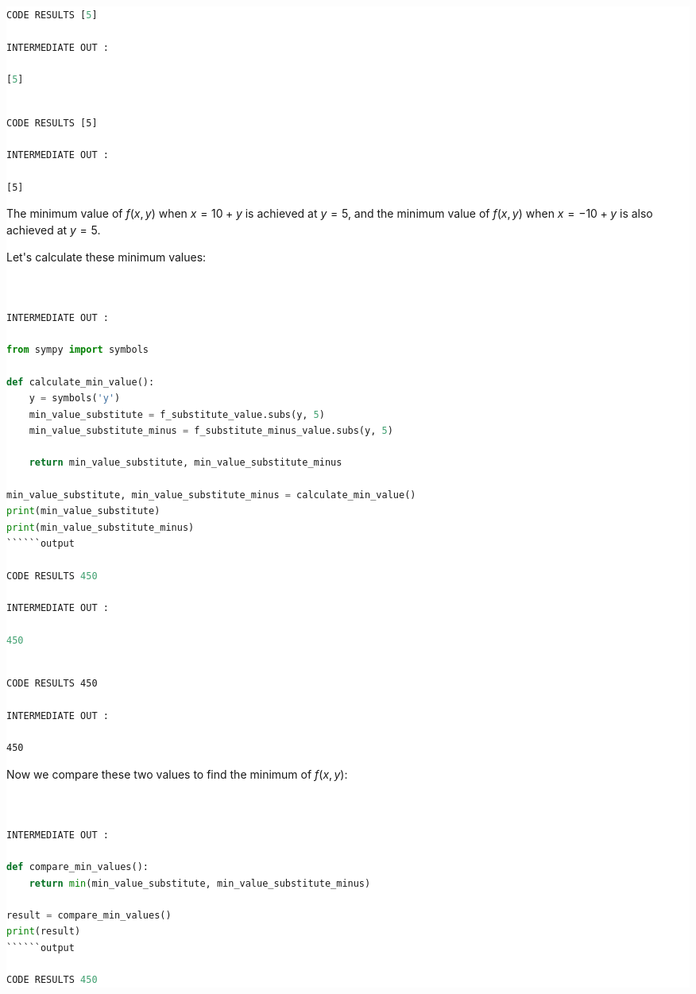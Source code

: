 ```python
CODE RESULTS [5]

INTERMEDIATE OUT :

[5]
```
```output

CODE RESULTS [5]

INTERMEDIATE OUT :

[5]
```
The minimum value of $f(x, y)$ when $x = 10 + y$ is achieved at $y = 5$, and the minimum value of $f(x, y)$ when $x = -10 + y$ is also achieved at $y = 5$.

Let's calculate these minimum values:
```python


INTERMEDIATE OUT :

from sympy import symbols

def calculate_min_value():
    y = symbols('y')
    min_value_substitute = f_substitute_value.subs(y, 5)
    min_value_substitute_minus = f_substitute_minus_value.subs(y, 5)

    return min_value_substitute, min_value_substitute_minus

min_value_substitute, min_value_substitute_minus = calculate_min_value()
print(min_value_substitute)
print(min_value_substitute_minus)
``````output

CODE RESULTS 450

INTERMEDIATE OUT :

450
```
```output

CODE RESULTS 450

INTERMEDIATE OUT :

450
```
Now we compare these two values to find the minimum of $f(x, y)$:
```python


INTERMEDIATE OUT :

def compare_min_values():
    return min(min_value_substitute, min_value_substitute_minus)

result = compare_min_values()
print(result)
``````output

CODE RESULTS 450
```